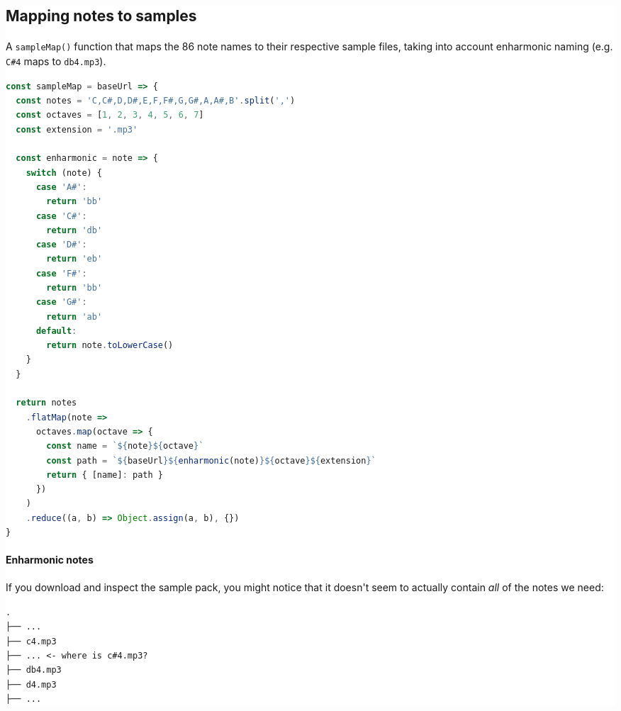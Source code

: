 ```js
```

## Mapping notes to samples

A `sampleMap()` function that maps the 86 note names to their respective sample
files, taking into account enharmonic naming (e.g. `C#4` maps to `db4.mp3`).

```js
const sampleMap = baseUrl => {
  const notes = 'C,C#,D,D#,E,F,F#,G,G#,A,A#,B'.split(',')
  const octaves = [1, 2, 3, 4, 5, 6, 7]
  const extension = '.mp3'

  const enharmonic = note => {
    switch (note) {
      case 'A#':
        return 'bb'
      case 'C#':
        return 'db'
      case 'D#':
        return 'eb'
      case 'F#':
        return 'bb'
      case 'G#':
        return 'ab'
      default:
        return note.toLowerCase()
    }
  }

  return notes
    .flatMap(note =>
      octaves.map(octave => {
        const name = `${note}${octave}`
        const path = `${baseUrl}${enharmonic(note)}${octave}${extension}`
        return { [name]: path }
      })
    )
    .reduce((a, b) => Object.assign(a, b), {})
}
```

#### Enharmonic notes

If you download and inspect the sample pack, you might notice that it doesn't
seem to actually contain _all_ of the notes we need:

```text
.
├── ...
├── c4.mp3
├── ... <- where is c#4.mp3?
├── db4.mp3
├── d4.mp3
├── ...
```
